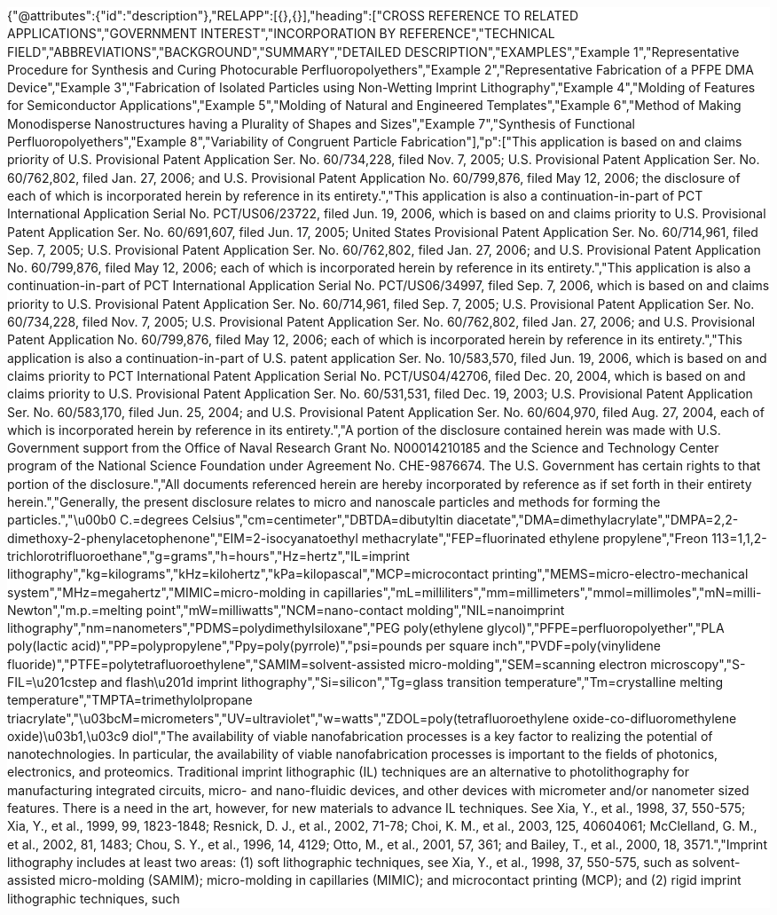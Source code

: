 {"@attributes":{"id":"description"},"RELAPP":[{},{}],"heading":["CROSS REFERENCE TO RELATED APPLICATIONS","GOVERNMENT INTEREST","INCORPORATION BY REFERENCE","TECHNICAL FIELD","ABBREVIATIONS","BACKGROUND","SUMMARY","DETAILED DESCRIPTION","EXAMPLES","Example 1","Representative Procedure for Synthesis and Curing Photocurable Perfluoropolyethers","Example 2","Representative Fabrication of a PFPE DMA Device","Example 3","Fabrication of Isolated Particles using Non-Wetting Imprint Lithography","Example 4","Molding of Features for Semiconductor Applications","Example 5","Molding of Natural and Engineered Templates","Example 6","Method of Making Monodisperse Nanostructures having a Plurality of Shapes and Sizes","Example 7","Synthesis of Functional Perfluoropolyethers","Example 8","Variability of Congruent Particle Fabrication"],"p":["This application is based on and claims priority of U.S. Provisional Patent Application Ser. No. 60\/734,228, filed Nov. 7, 2005; U.S. Provisional Patent Application Ser. No. 60\/762,802, filed Jan. 27, 2006; and U.S. Provisional Patent Application No. 60\/799,876, filed May 12, 2006; the disclosure of each of which is incorporated herein by reference in its entirety.","This application is also a continuation-in-part of PCT International Application Serial No. PCT\/US06\/23722, filed Jun. 19, 2006, which is based on and claims priority to U.S. Provisional Patent Application Ser. No. 60\/691,607, filed Jun. 17, 2005; United States Provisional Patent Application Ser. No. 60\/714,961, filed Sep. 7, 2005; U.S. Provisional Patent Application Ser. No. 60\/762,802, filed Jan. 27, 2006; and U.S. Provisional Patent Application No. 60\/799,876, filed May 12, 2006; each of which is incorporated herein by reference in its entirety.","This application is also a continuation-in-part of PCT International Application Serial No. PCT\/US06\/34997, filed Sep. 7, 2006, which is based on and claims priority to U.S. Provisional Patent Application Ser. No. 60\/714,961, filed Sep. 7, 2005; U.S. Provisional Patent Application Ser. No. 60\/734,228, filed Nov. 7, 2005; U.S. Provisional Patent Application Ser. No. 60\/762,802, filed Jan. 27, 2006; and U.S. Provisional Patent Application No. 60\/799,876, filed May 12, 2006; each of which is incorporated herein by reference in its entirety.","This application is also a continuation-in-part of U.S. patent application Ser. No. 10\/583,570, filed Jun. 19, 2006, which is based on and claims priority to PCT International Patent Application Serial No. PCT\/US04\/42706, filed Dec. 20, 2004, which is based on and claims priority to U.S. Provisional Patent Application Ser. No. 60\/531,531, filed Dec. 19, 2003; U.S. Provisional Patent Application Ser. No. 60\/583,170, filed Jun. 25, 2004; and U.S. Provisional Patent Application Ser. No. 60\/604,970, filed Aug. 27, 2004, each of which is incorporated herein by reference in its entirety.","A portion of the disclosure contained herein was made with U.S. Government support from the Office of Naval Research Grant No. N00014210185 and the Science and Technology Center program of the National Science Foundation under Agreement No. CHE-9876674. The U.S. Government has certain rights to that portion of the disclosure.","All documents referenced herein are hereby incorporated by reference as if set forth in their entirety herein.","Generally, the present disclosure relates to micro and nanoscale particles and methods for forming the particles.","\u00b0 C.=degrees Celsius","cm=centimeter","DBTDA=dibutyltin diacetate","DMA=dimethylacrylate","DMPA=2,2-dimethoxy-2-phenylacetophenone","EIM=2-isocyanatoethyl methacrylate","FEP=fluorinated ethylene propylene","Freon 113=1,1,2-trichlorotrifluoroethane","g=grams","h=hours","Hz=hertz","IL=imprint lithography","kg=kilograms","kHz=kilohertz","kPa=kilopascal","MCP=microcontact printing","MEMS=micro-electro-mechanical system","MHz=megahertz","MIMIC=micro-molding in capillaries","mL=milliliters","mm=millimeters","mmol=millimoles","mN=milli-Newton","m.p.=melting point","mW=milliwatts","NCM=nano-contact molding","NIL=nanoimprint lithography","nm=nanometers","PDMS=polydimethylsiloxane","PEG poly(ethylene glycol)","PFPE=perfluoropolyether","PLA poly(lactic acid)","PP=polypropylene","Ppy=poly(pyrrole)","psi=pounds per square inch","PVDF=poly(vinylidene fluoride)","PTFE=polytetrafluoroethylene","SAMIM=solvent-assisted micro-molding","SEM=scanning electron microscopy","S-FIL=\u201cstep and flash\u201d imprint lithography","Si=silicon","Tg=glass transition temperature","Tm=crystalline melting temperature","TMPTA=trimethylolpropane triacrylate","\u03bcM=micrometers","UV=ultraviolet","w=watts","ZDOL=poly(tetrafluoroethylene oxide-co-difluoromethylene oxide)\u03b1,\u03c9 diol","The availability of viable nanofabrication processes is a key factor to realizing the potential of nanotechnologies. In particular, the availability of viable nanofabrication processes is important to the fields of photonics, electronics, and proteomics. Traditional imprint lithographic (IL) techniques are an alternative to photolithography for manufacturing integrated circuits, micro- and nano-fluidic devices, and other devices with micrometer and\/or nanometer sized features. There is a need in the art, however, for new materials to advance IL techniques. See Xia, Y., et al., 1998, 37, 550-575; Xia, Y., et al., 1999, 99, 1823-1848; Resnick, D. J., et al., 2002, 71-78; Choi, K. M., et al., 2003, 125, 40604061; McClelland, G. M., et al., 2002, 81, 1483; Chou, S. Y., et al., 1996, 14, 4129; Otto, M., et al., 2001, 57, 361; and Bailey, T., et al., 2000, 18, 3571.","Imprint lithography includes at least two areas: (1) soft lithographic techniques, see Xia, Y., et al., 1998, 37, 550-575, such as solvent-assisted micro-molding (SAMIM); micro-molding in capillaries (MIMIC); and microcontact printing (MCP); and (2) rigid imprint lithographic techniques, such